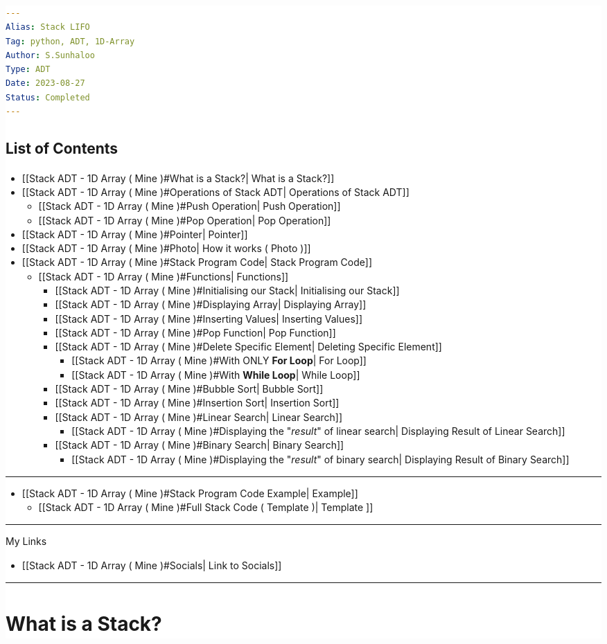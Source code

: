```yaml
---
Alias: Stack LIFO
Tag: python, ADT, 1D-Array
Author: S.Sunhaloo
Type: ADT
Date: 2023-08-27
Status: Completed
---
```


## List of Contents

- [[Stack ADT - 1D Array ( Mine )#What is a Stack?| What is a Stack?]]
- [[Stack ADT - 1D Array ( Mine )#Operations of Stack ADT| Operations of Stack ADT]]
	- [[Stack ADT - 1D Array ( Mine )#Push Operation| Push Operation]]
	- [[Stack ADT - 1D Array ( Mine )#Pop Operation| Pop Operation]]
- [[Stack ADT - 1D Array ( Mine )#Pointer| Pointer]]
- [[Stack ADT - 1D Array ( Mine )#Photo| How it works ( Photo )]]
- [[Stack ADT - 1D Array ( Mine )#Stack Program Code| Stack Program Code]]
	- [[Stack ADT - 1D Array ( Mine )#Functions| Functions]]
		- [[Stack ADT - 1D Array ( Mine )#Initialising our Stack| Initialising our Stack]]
		- [[Stack ADT - 1D Array ( Mine )#Displaying Array| Displaying Array]]
		- [[Stack ADT - 1D Array ( Mine )#Inserting Values| Inserting Values]]
		- [[Stack ADT - 1D Array ( Mine )#Pop Function| Pop Function]]
		- [[Stack ADT - 1D Array ( Mine )#Delete Specific Element| Deleting Specific Element]]
			- [[Stack ADT - 1D Array ( Mine )#With ONLY **For Loop**| For Loop]]
			- [[Stack ADT - 1D Array ( Mine )#With **While Loop**| While Loop]]
		- [[Stack ADT - 1D Array ( Mine )#Bubble Sort| Bubble Sort]]
		- [[Stack ADT - 1D Array ( Mine )#Insertion Sort| Insertion Sort]]
		- [[Stack ADT - 1D Array ( Mine )#Linear Search| Linear Search]]
			- [[Stack ADT - 1D Array ( Mine )#Displaying the "*result*" of linear search| Displaying Result of Linear Search]]
		- [[Stack ADT - 1D Array ( Mine )#Binary Search| Binary Search]]
			- [[Stack ADT - 1D Array ( Mine )#Displaying the "*result*" of binary search| Displaying Result of Binary Search]]

---

- [[Stack ADT - 1D Array ( Mine )#Stack Program Code Example| Example]]
	- [[Stack ADT - 1D Array ( Mine )#Full Stack Code ( Template )| Template ]]

---

My Links

- [[Stack ADT - 1D Array ( Mine )#Socials| Link to Socials]]

---

# What is a Stack?
